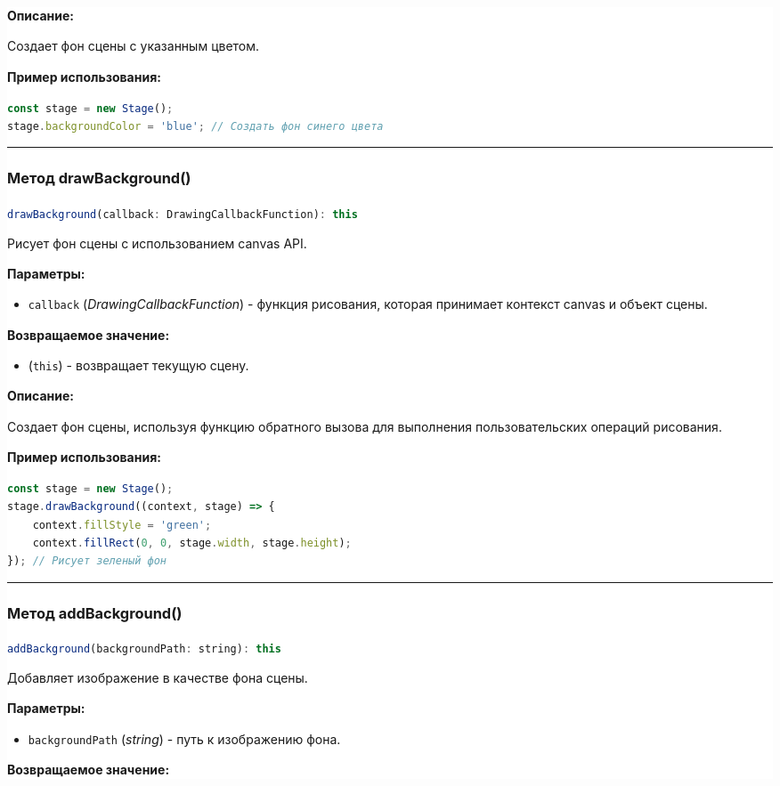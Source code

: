 **Описание:**

Создает фон сцены с указанным цветом.

**Пример использования:**

```javascript
const stage = new Stage();
stage.backgroundColor = 'blue'; // Создать фон синего цвета
```

---

### Метод drawBackground()

```javascript
drawBackground(callback: DrawingCallbackFunction): this
```

Рисует фон сцены с использованием canvas API.

**Параметры:**

*   `callback` (*DrawingCallbackFunction*) - функция рисования, которая принимает контекст canvas и объект сцены.

**Возвращаемое значение:**

*   (`this`) - возвращает текущую сцену.

**Описание:**

Создает фон сцены, используя функцию обратного вызова для выполнения пользовательских операций рисования.

**Пример использования:**

```javascript
const stage = new Stage();
stage.drawBackground((context, stage) => {
    context.fillStyle = 'green';
    context.fillRect(0, 0, stage.width, stage.height);
}); // Рисует зеленый фон
```

---

### Метод addBackground()

```javascript
addBackground(backgroundPath: string): this
```

Добавляет изображение в качестве фона сцены.

**Параметры:**

*   `backgroundPath` (*string*) - путь к изображению фона.

**Возвращаемое значение:**
